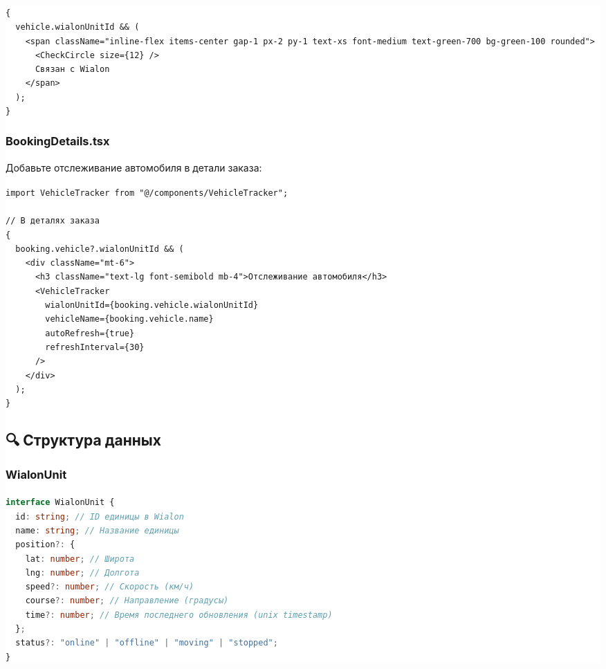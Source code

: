 ```tsx
{
  vehicle.wialonUnitId && (
    <span className="inline-flex items-center gap-1 px-2 py-1 text-xs font-medium text-green-700 bg-green-100 rounded">
      <CheckCircle size={12} />
      Связан с Wialon
    </span>
  );
}
```

### BookingDetails.tsx

Добавьте отслеживание автомобиля в детали заказа:

```tsx
import VehicleTracker from "@/components/VehicleTracker";

// В деталях заказа
{
  booking.vehicle?.wialonUnitId && (
    <div className="mt-6">
      <h3 className="text-lg font-semibold mb-4">Отслеживание автомобиля</h3>
      <VehicleTracker
        wialonUnitId={booking.vehicle.wialonUnitId}
        vehicleName={booking.vehicle.name}
        autoRefresh={true}
        refreshInterval={30}
      />
    </div>
  );
}
```

## 🔍 Структура данных

### WialonUnit

```typescript
interface WialonUnit {
  id: string; // ID единицы в Wialon
  name: string; // Название единицы
  position?: {
    lat: number; // Широта
    lng: number; // Долгота
    speed?: number; // Скорость (км/ч)
    course?: number; // Направление (градусы)
    time?: number; // Время последнего обновления (unix timestamp)
  };
  status?: "online" | "offline" | "moving" | "stopped";
}
```
